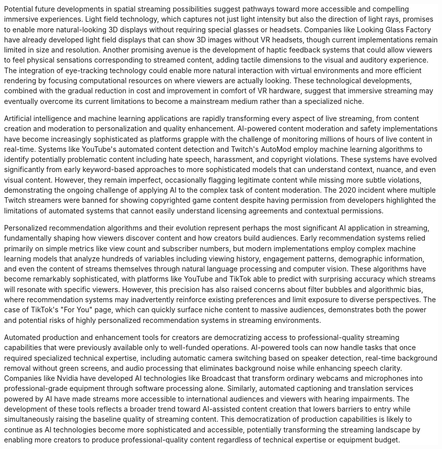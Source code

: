 Potential future developments in spatial streaming possibilities suggest pathways toward more accessible and compelling immersive experiences. Light field technology, which captures not just light intensity but also the direction of light rays, promises to enable more natural-looking 3D displays without requiring special glasses or headsets. Companies like Looking Glass Factory have already developed light field displays that can show 3D images without VR headsets, though current implementations remain limited in size and resolution. Another promising avenue is the development of haptic feedback systems that could allow viewers to feel physical sensations corresponding to streamed content, adding tactile dimensions to the visual and auditory experience. The integration of eye-tracking technology could enable more natural interaction with virtual environments and more efficient rendering by focusing computational resources on where viewers are actually looking. These technological developments, combined with the gradual reduction in cost and improvement in comfort of VR hardware, suggest that immersive streaming may eventually overcome its current limitations to become a mainstream medium rather than a specialized niche.

Artificial intelligence and machine learning applications are rapidly transforming every aspect of live streaming, from content creation and moderation to personalization and quality enhancement. AI-powered content moderation and safety implementations have become increasingly sophisticated as platforms grapple with the challenge of monitoring millions of hours of live content in real-time. Systems like YouTube's automated content detection and Twitch's AutoMod employ machine learning algorithms to identify potentially problematic content including hate speech, harassment, and copyright violations. These systems have evolved significantly from early keyword-based approaches to more sophisticated models that can understand context, nuance, and even visual content. However, they remain imperfect, occasionally flagging legitimate content while missing more subtle violations, demonstrating the ongoing challenge of applying AI to the complex task of content moderation. The 2020 incident where multiple Twitch streamers were banned for showing copyrighted game content despite having permission from developers highlighted the limitations of automated systems that cannot easily understand licensing agreements and contextual permissions.

Personalized recommendation algorithms and their evolution represent perhaps the most significant AI application in streaming, fundamentally shaping how viewers discover content and how creators build audiences. Early recommendation systems relied primarily on simple metrics like view count and subscriber numbers, but modern implementations employ complex machine learning models that analyze hundreds of variables including viewing history, engagement patterns, demographic information, and even the content of streams themselves through natural language processing and computer vision. These algorithms have become remarkably sophisticated, with platforms like YouTube and TikTok able to predict with surprising accuracy which streams will resonate with specific viewers. However, this precision has also raised concerns about filter bubbles and algorithmic bias, where recommendation systems may inadvertently reinforce existing preferences and limit exposure to diverse perspectives. The case of TikTok's "For You" page, which can quickly surface niche content to massive audiences, demonstrates both the power and potential risks of highly personalized recommendation systems in streaming environments.

Automated production and enhancement tools for creators are democratizing access to professional-quality streaming capabilities that were previously available only to well-funded operations. AI-powered tools can now handle tasks that once required specialized technical expertise, including automatic camera switching based on speaker detection, real-time background removal without green screens, and audio processing that eliminates background noise while enhancing speech clarity. Companies like Nvidia have developed AI technologies like Broadcast that transform ordinary webcams and microphones into professional-grade equipment through software processing alone. Similarly, automated captioning and translation services powered by AI have made streams more accessible to international audiences and viewers with hearing impairments. The development of these tools reflects a broader trend toward AI-assisted content creation that lowers barriers to entry while simultaneously raising the baseline quality of streaming content. This democratization of production capabilities is likely to continue as AI technologies become more sophisticated and accessible, potentially transforming the streaming landscape by enabling more creators to produce professional-quality content regardless of technical expertise or equipment budget.
